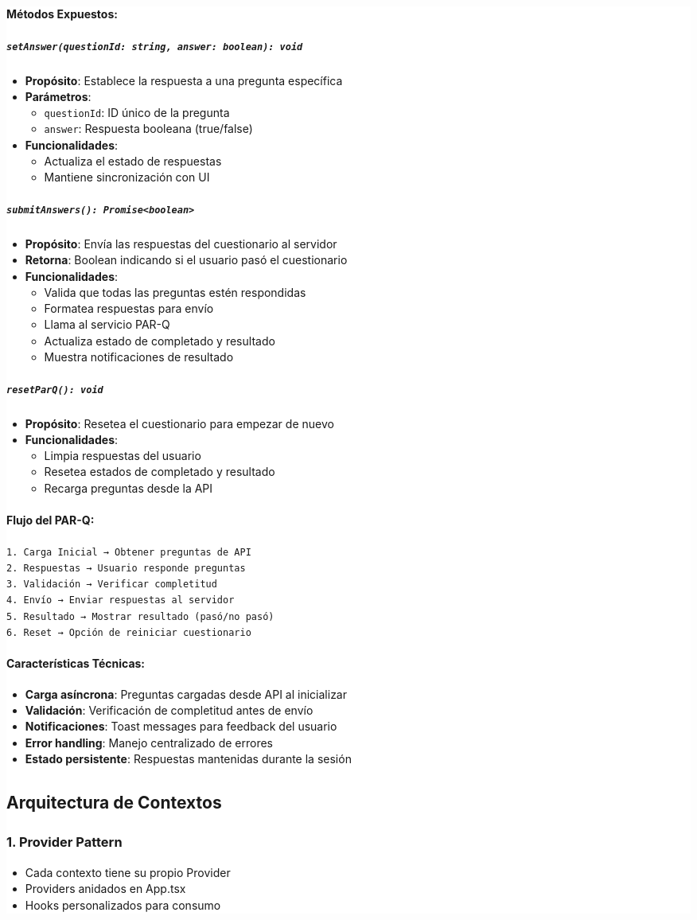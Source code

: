 #### Métodos Expuestos:

##### `setAnswer(questionId: string, answer: boolean): void`
- **Propósito**: Establece la respuesta a una pregunta específica
- **Parámetros**: 
  - `questionId`: ID único de la pregunta
  - `answer`: Respuesta booleana (true/false)
- **Funcionalidades**:
  - Actualiza el estado de respuestas
  - Mantiene sincronización con UI

##### `submitAnswers(): Promise<boolean>`
- **Propósito**: Envía las respuestas del cuestionario al servidor
- **Retorna**: Boolean indicando si el usuario pasó el cuestionario
- **Funcionalidades**:
  - Valida que todas las preguntas estén respondidas
  - Formatea respuestas para envío
  - Llama al servicio PAR-Q
  - Actualiza estado de completado y resultado
  - Muestra notificaciones de resultado

##### `resetParQ(): void`
- **Propósito**: Resetea el cuestionario para empezar de nuevo
- **Funcionalidades**:
  - Limpia respuestas del usuario
  - Resetea estados de completado y resultado
  - Recarga preguntas desde la API

#### Flujo del PAR-Q:
```
1. Carga Inicial → Obtener preguntas de API
2. Respuestas → Usuario responde preguntas
3. Validación → Verificar completitud
4. Envío → Enviar respuestas al servidor
5. Resultado → Mostrar resultado (pasó/no pasó)
6. Reset → Opción de reiniciar cuestionario
```

#### Características Técnicas:
- **Carga asíncrona**: Preguntas cargadas desde API al inicializar
- **Validación**: Verificación de completitud antes de envío
- **Notificaciones**: Toast messages para feedback del usuario
- **Error handling**: Manejo centralizado de errores
- **Estado persistente**: Respuestas mantenidas durante la sesión

## Arquitectura de Contextos

### 1. Provider Pattern
- Cada contexto tiene su propio Provider
- Providers anidados en App.tsx
- Hooks personalizados para consumo
